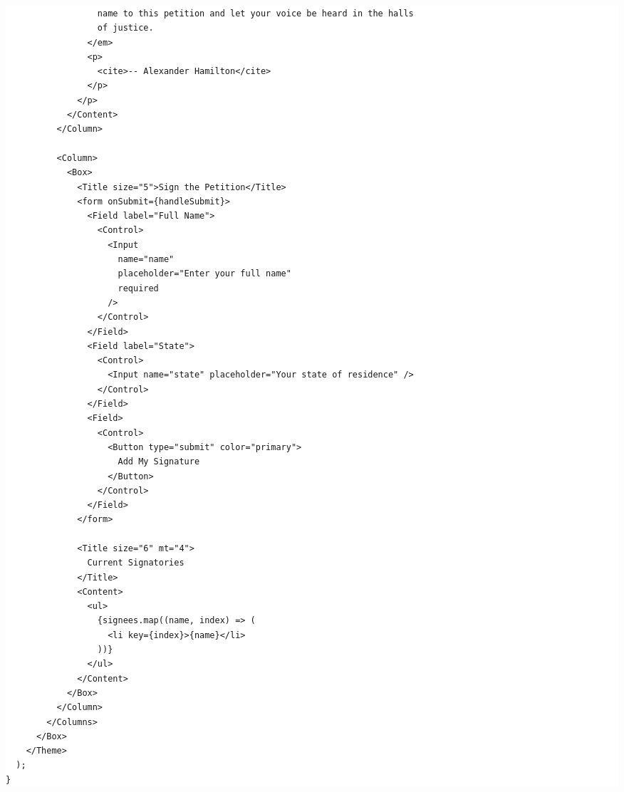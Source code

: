 ```tsx live
                  name to this petition and let your voice be heard in the halls
                  of justice.
                </em>
                <p>
                  <cite>-- Alexander Hamilton</cite>
                </p>
              </p>
            </Content>
          </Column>

          <Column>
            <Box>
              <Title size="5">Sign the Petition</Title>
              <form onSubmit={handleSubmit}>
                <Field label="Full Name">
                  <Control>
                    <Input
                      name="name"
                      placeholder="Enter your full name"
                      required
                    />
                  </Control>
                </Field>
                <Field label="State">
                  <Control>
                    <Input name="state" placeholder="Your state of residence" />
                  </Control>
                </Field>
                <Field>
                  <Control>
                    <Button type="submit" color="primary">
                      Add My Signature
                    </Button>
                  </Control>
                </Field>
              </form>

              <Title size="6" mt="4">
                Current Signatories
              </Title>
              <Content>
                <ul>
                  {signees.map((name, index) => (
                    <li key={index}>{name}</li>
                  ))}
                </ul>
              </Content>
            </Box>
          </Column>
        </Columns>
      </Box>
    </Theme>
  );
}
```

